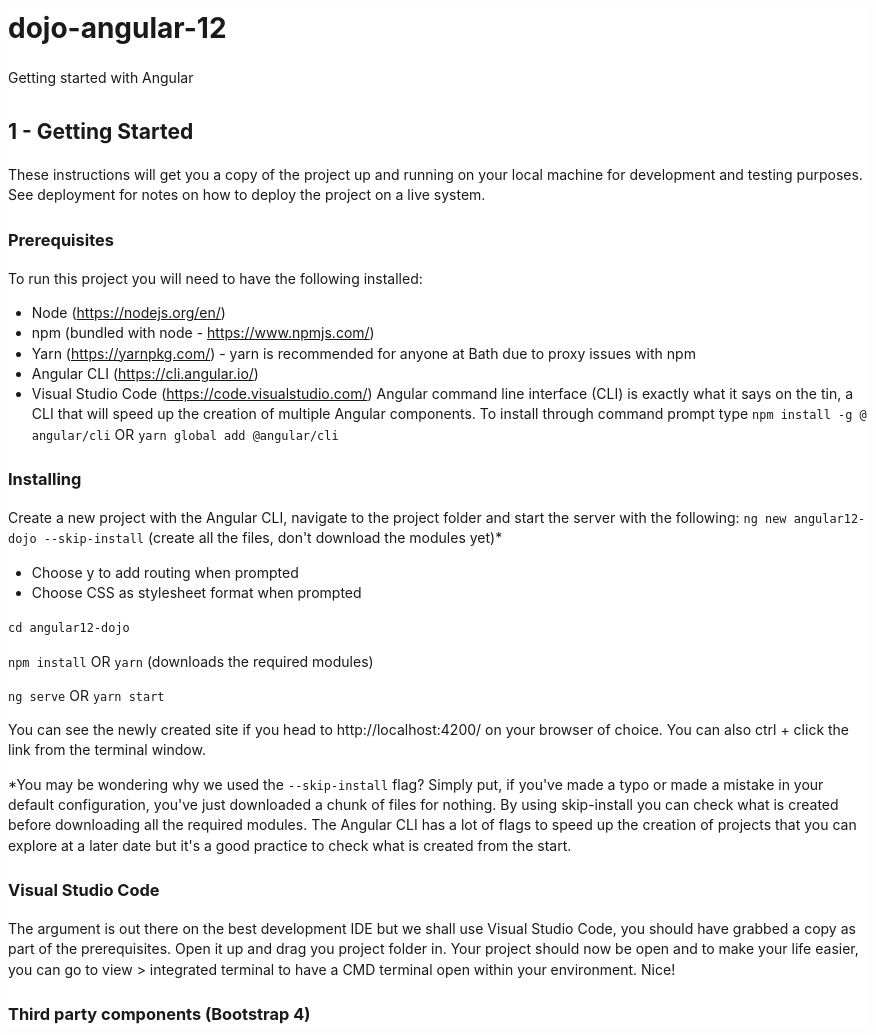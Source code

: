 # dojo-angular-12
Getting started with Angular

## 1 - Getting Started
These instructions will get you a copy of the project up and running on your local machine for development and testing purposes. See deployment for notes on how to deploy the project on a live system.

### Prerequisites
To run this project you will need to have the following installed:
* Node (https://nodejs.org/en/)
* npm (bundled with node - https://www.npmjs.com/)
* Yarn (https://yarnpkg.com/) - yarn is recommended for anyone at Bath due to proxy issues with npm
* Angular CLI (https://cli.angular.io/)
* Visual Studio Code (https://code.visualstudio.com/)
Angular command line interface (CLI) is exactly what it says on the tin, a CLI that will speed up the creation of multiple Angular components. To install through command prompt type
`npm install -g @angular/cli` 
OR 
`yarn global add @angular/cli`

### Installing
Create a new project with the Angular CLI, navigate to the project folder and start the server with the following:
`ng new angular12-dojo --skip-install` (create all the files, don't download the modules yet)*
* Choose y to add routing when prompted
* Choose CSS as stylesheet format when prompted

`cd angular12-dojo`

`npm install` OR `yarn` (downloads the required modules)

`ng serve` OR `yarn start`

You can see the newly created site if you head to http://localhost:4200/ on your browser of choice. You can also ctrl + click the link from the terminal window.

*You may be wondering why we used the `--skip-install` flag? Simply put, if you've made a typo or made a mistake in your default configuration, you've just downloaded a chunk of files for nothing. By using skip-install you can check what is created before downloading all the required modules. The Angular CLI has a lot of flags to speed up the creation of projects that you can explore at a later date but it's a good practice to check what is created from the start.

### Visual Studio Code
The argument is out there on the best development IDE but we shall use Visual Studio Code, you should have grabbed a copy as part of the prerequisites. Open it up and drag you project folder in. Your project should now be open and to make your life easier, you can go to view > integrated terminal to have a CMD terminal open within your environment. Nice!

### Third party components (Bootstrap 4)
